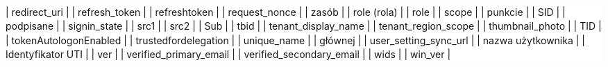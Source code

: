 | redirect_uri |
| refresh_token |
| refreshtoken |
| request_nonce |
| zasób |
| role (rola) |
| role |
| scope |
| punkcie |
| SID |
| podpisane |
| signin_state |
| src1 |
| src2 |
| Sub |
| tbid |
| tenant_display_name |
| tenant_region_scope |
| thumbnail_photo |
| TID |
| tokenAutologonEnabled |
| trustedfordelegation |
| unique_name |
| głównej |
| user_setting_sync_url |
| nazwa użytkownika |
| Identyfikator UTI |
| ver |
| verified_primary_email |
| verified_secondary_email |
| wids |
| win_ver |
